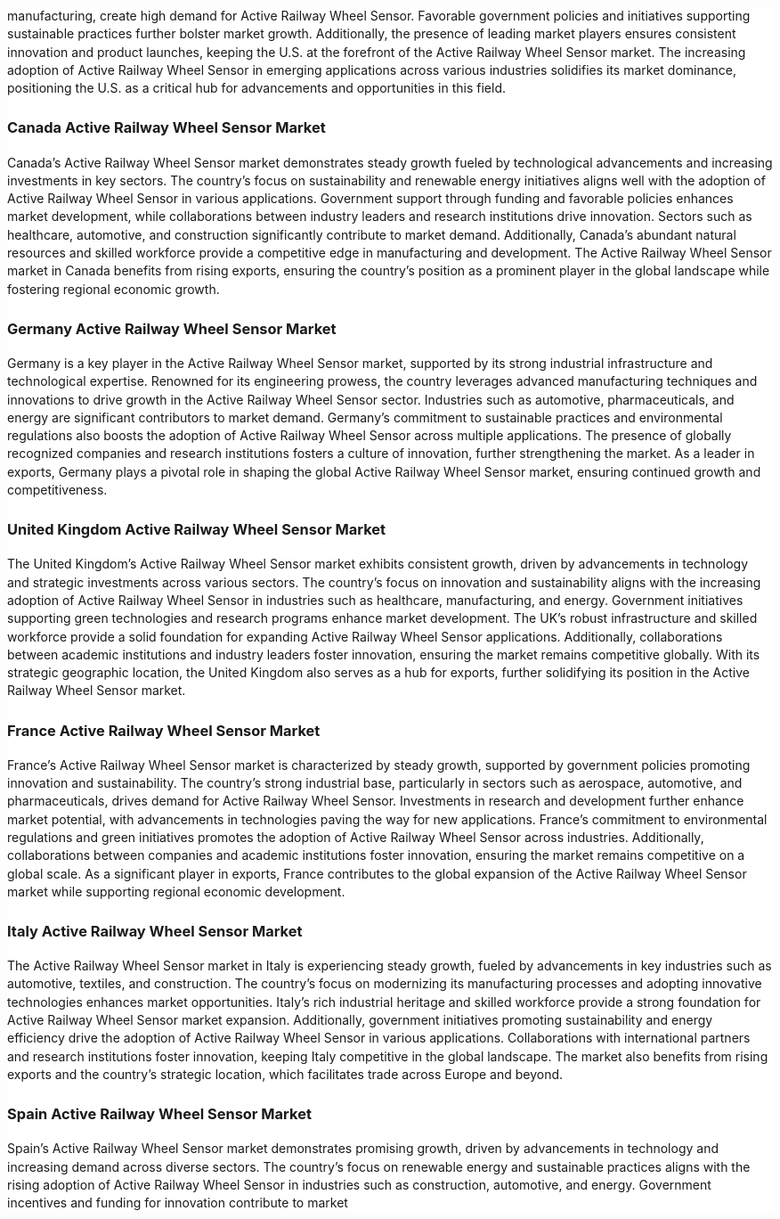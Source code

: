 manufacturing, create high demand for Active Railway Wheel Sensor. Favorable government policies and initiatives supporting sustainable practices further bolster market growth. Additionally, the presence of leading market players ensures consistent innovation and product launches, keeping the U.S. at the forefront of the Active Railway Wheel Sensor market. The increasing adoption of Active Railway Wheel Sensor in emerging applications across various industries solidifies its market dominance, positioning the U.S. as a critical hub for advancements and opportunities in this field.</p><h3>Canada Active Railway Wheel Sensor Market</h3><p>Canada&rsquo;s Active Railway Wheel Sensor market demonstrates steady growth fueled by technological advancements and increasing investments in key sectors. The country&rsquo;s focus on sustainability and renewable energy initiatives aligns well with the adoption of Active Railway Wheel Sensor in various applications. Government support through funding and favorable policies enhances market development, while collaborations between industry leaders and research institutions drive innovation. Sectors such as healthcare, automotive, and construction significantly contribute to market demand. Additionally, Canada&rsquo;s abundant natural resources and skilled workforce provide a competitive edge in manufacturing and development. The Active Railway Wheel Sensor market in Canada benefits from rising exports, ensuring the country&rsquo;s position as a prominent player in the global landscape while fostering regional economic growth.</p><h3>Germany Active Railway Wheel Sensor Market</h3><p>Germany is a key player in the Active Railway Wheel Sensor market, supported by its strong industrial infrastructure and technological expertise. Renowned for its engineering prowess, the country leverages advanced manufacturing techniques and innovations to drive growth in the Active Railway Wheel Sensor sector. Industries such as automotive, pharmaceuticals, and energy are significant contributors to market demand. Germany&rsquo;s commitment to sustainable practices and environmental regulations also boosts the adoption of Active Railway Wheel Sensor across multiple applications. The presence of globally recognized companies and research institutions fosters a culture of innovation, further strengthening the market. As a leader in exports, Germany plays a pivotal role in shaping the global Active Railway Wheel Sensor market, ensuring continued growth and competitiveness.</p><h3>United Kingdom Active Railway Wheel Sensor Market</h3><p>The United Kingdom&rsquo;s Active Railway Wheel Sensor market exhibits consistent growth, driven by advancements in technology and strategic investments across various sectors. The country&rsquo;s focus on innovation and sustainability aligns with the increasing adoption of Active Railway Wheel Sensor in industries such as healthcare, manufacturing, and energy. Government initiatives supporting green technologies and research programs enhance market development. The UK&rsquo;s robust infrastructure and skilled workforce provide a solid foundation for expanding Active Railway Wheel Sensor applications. Additionally, collaborations between academic institutions and industry leaders foster innovation, ensuring the market remains competitive globally. With its strategic geographic location, the United Kingdom also serves as a hub for exports, further solidifying its position in the Active Railway Wheel Sensor market.</p><h3>France Active Railway Wheel Sensor Market</h3><p>France&rsquo;s Active Railway Wheel Sensor market is characterized by steady growth, supported by government policies promoting innovation and sustainability. The country&rsquo;s strong industrial base, particularly in sectors such as aerospace, automotive, and pharmaceuticals, drives demand for Active Railway Wheel Sensor. Investments in research and development further enhance market potential, with advancements in technologies paving the way for new applications. France&rsquo;s commitment to environmental regulations and green initiatives promotes the adoption of Active Railway Wheel Sensor across industries. Additionally, collaborations between companies and academic institutions foster innovation, ensuring the market remains competitive on a global scale. As a significant player in exports, France contributes to the global expansion of the Active Railway Wheel Sensor market while supporting regional economic development.</p><h3>Italy Active Railway Wheel Sensor Market</h3><p>The Active Railway Wheel Sensor market in Italy is experiencing steady growth, fueled by advancements in key industries such as automotive, textiles, and construction. The country&rsquo;s focus on modernizing its manufacturing processes and adopting innovative technologies enhances market opportunities. Italy&rsquo;s rich industrial heritage and skilled workforce provide a strong foundation for Active Railway Wheel Sensor market expansion. Additionally, government initiatives promoting sustainability and energy efficiency drive the adoption of Active Railway Wheel Sensor in various applications. Collaborations with international partners and research institutions foster innovation, keeping Italy competitive in the global landscape. The market also benefits from rising exports and the country&rsquo;s strategic location, which facilitates trade across Europe and beyond.</p><h3>Spain Active Railway Wheel Sensor Market</h3><p>Spain&rsquo;s Active Railway Wheel Sensor market demonstrates promising growth, driven by advancements in technology and increasing demand across diverse sectors. The country&rsquo;s focus on renewable energy and sustainable practices aligns with the rising adoption of Active Railway Wheel Sensor in industries such as construction, automotive, and energy. Government incentives and funding for innovation contribute to market